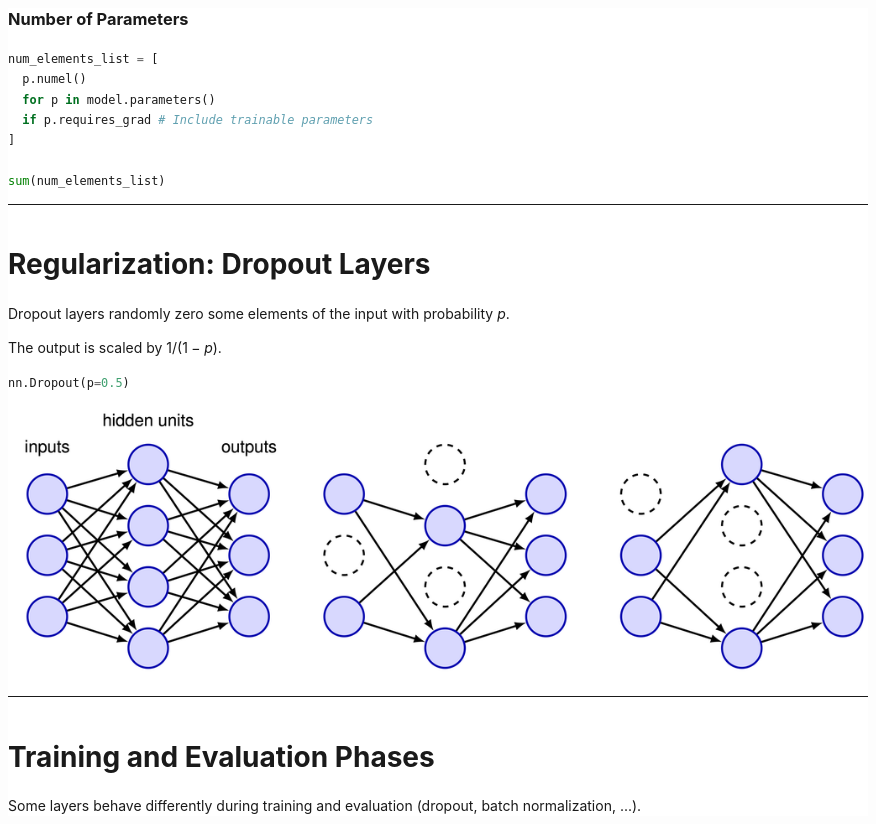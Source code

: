 </div>
<div>

### Number of Parameters

```python
num_elements_list = [
  p.numel() 
  for p in model.parameters()
  if p.requires_grad # Include trainable parameters
]

sum(num_elements_list)
```

</div>
</div>

---

# Regularization: Dropout Layers

Dropout layers randomly zero some elements of the input with probability $p$.

The output is scaled by $1/(1-p)$.


```python
nn.Dropout(p=0.5)
```

<img src="./imgs/dropout.png"/>


---

# Training and Evaluation Phases

Some layers behave differently during training and evaluation (dropout, batch normalization, ...).
